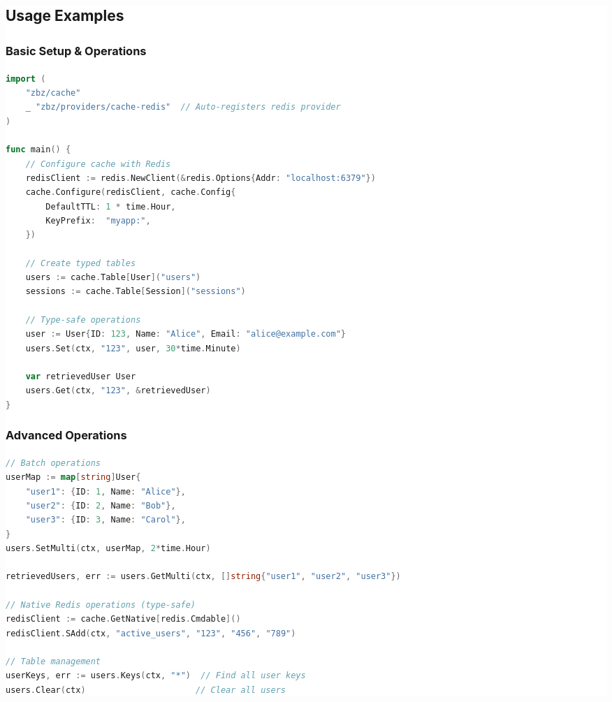 ## Usage Examples

### **Basic Setup & Operations**
```go
import (
    "zbz/cache"
    _ "zbz/providers/cache-redis"  // Auto-registers redis provider
)

func main() {
    // Configure cache with Redis
    redisClient := redis.NewClient(&redis.Options{Addr: "localhost:6379"})
    cache.Configure(redisClient, cache.Config{
        DefaultTTL: 1 * time.Hour,
        KeyPrefix:  "myapp:",
    })
    
    // Create typed tables
    users := cache.Table[User]("users")
    sessions := cache.Table[Session]("sessions")
    
    // Type-safe operations
    user := User{ID: 123, Name: "Alice", Email: "alice@example.com"}
    users.Set(ctx, "123", user, 30*time.Minute)
    
    var retrievedUser User
    users.Get(ctx, "123", &retrievedUser)
}
```

### **Advanced Operations**
```go
// Batch operations
userMap := map[string]User{
    "user1": {ID: 1, Name: "Alice"},
    "user2": {ID: 2, Name: "Bob"},
    "user3": {ID: 3, Name: "Carol"},
}
users.SetMulti(ctx, userMap, 2*time.Hour)

retrievedUsers, err := users.GetMulti(ctx, []string{"user1", "user2", "user3"})

// Native Redis operations (type-safe)
redisClient := cache.GetNative[redis.Cmdable]()
redisClient.SAdd(ctx, "active_users", "123", "456", "789")

// Table management
userKeys, err := users.Keys(ctx, "*")  // Find all user keys
users.Clear(ctx)                      // Clear all users
```
